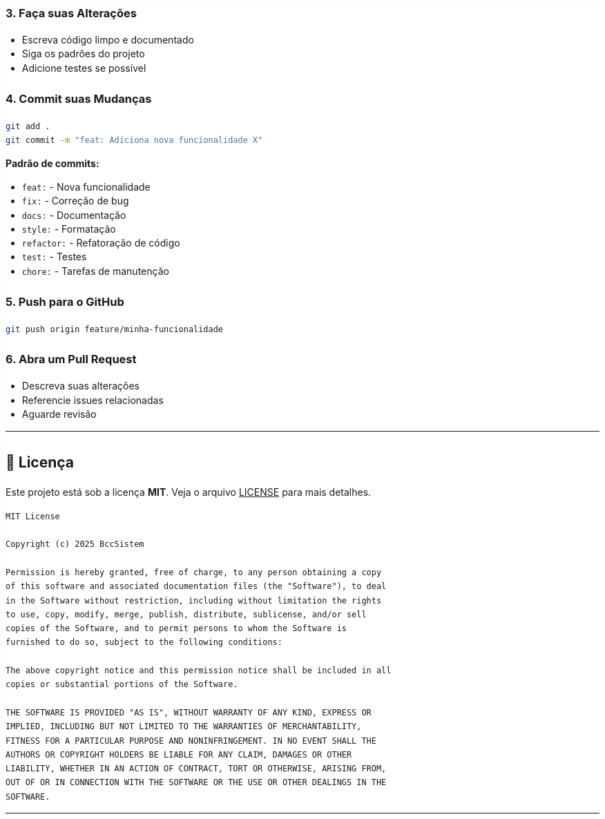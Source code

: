 ### 3. Faça suas Alterações

- Escreva código limpo e documentado
- Siga os padrões do projeto
- Adicione testes se possível

### 4. Commit suas Mudanças

```bash
git add .
git commit -m "feat: Adiciona nova funcionalidade X"
```

**Padrão de commits:**
- `feat:` - Nova funcionalidade
- `fix:` - Correção de bug
- `docs:` - Documentação
- `style:` - Formatação
- `refactor:` - Refatoração de código
- `test:` - Testes
- `chore:` - Tarefas de manutenção

### 5. Push para o GitHub

```bash
git push origin feature/minha-funcionalidade
```

### 6. Abra um Pull Request

- Descreva suas alterações
- Referencie issues relacionadas
- Aguarde revisão

---

## 📄 Licença

Este projeto está sob a licença **MIT**. Veja o arquivo [LICENSE](LICENSE) para mais detalhes.

```
MIT License

Copyright (c) 2025 BccSistem

Permission is hereby granted, free of charge, to any person obtaining a copy
of this software and associated documentation files (the "Software"), to deal
in the Software without restriction, including without limitation the rights
to use, copy, modify, merge, publish, distribute, sublicense, and/or sell
copies of the Software, and to permit persons to whom the Software is
furnished to do so, subject to the following conditions:

The above copyright notice and this permission notice shall be included in all
copies or substantial portions of the Software.

THE SOFTWARE IS PROVIDED "AS IS", WITHOUT WARRANTY OF ANY KIND, EXPRESS OR
IMPLIED, INCLUDING BUT NOT LIMITED TO THE WARRANTIES OF MERCHANTABILITY,
FITNESS FOR A PARTICULAR PURPOSE AND NONINFRINGEMENT. IN NO EVENT SHALL THE
AUTHORS OR COPYRIGHT HOLDERS BE LIABLE FOR ANY CLAIM, DAMAGES OR OTHER
LIABILITY, WHETHER IN AN ACTION OF CONTRACT, TORT OR OTHERWISE, ARISING FROM,
OUT OF OR IN CONNECTION WITH THE SOFTWARE OR THE USE OR OTHER DEALINGS IN THE
SOFTWARE.
```

---